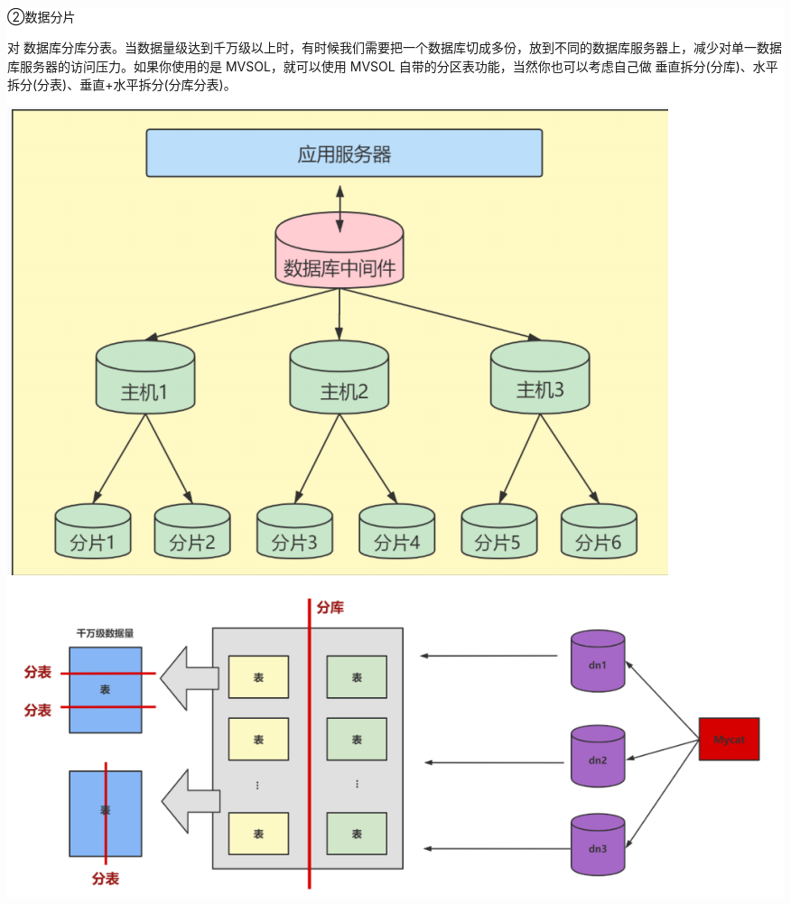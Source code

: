 

②数据分片

对 数据库分库分表。当数据量级达到千万级以上时，有时候我们需要把一个数据库切成多份，放到不同的数据库服务器上，减少对单一数据库服务器的访问压力。如果你使用的是 MVSOL，就可以使用 MVSOL 自带的分区表功能，当然你也可以考虑自己做 垂直拆分(分库)、水平拆分(分表)、垂直+水平拆分(分库分表)。

![image-20241117205719544](MySQL%E4%BC%98%E5%8C%96.assets/image-20241117205719544.png)

![image-20241117205724090](MySQL%E4%BC%98%E5%8C%96.assets/image-20241117205724090.png)
